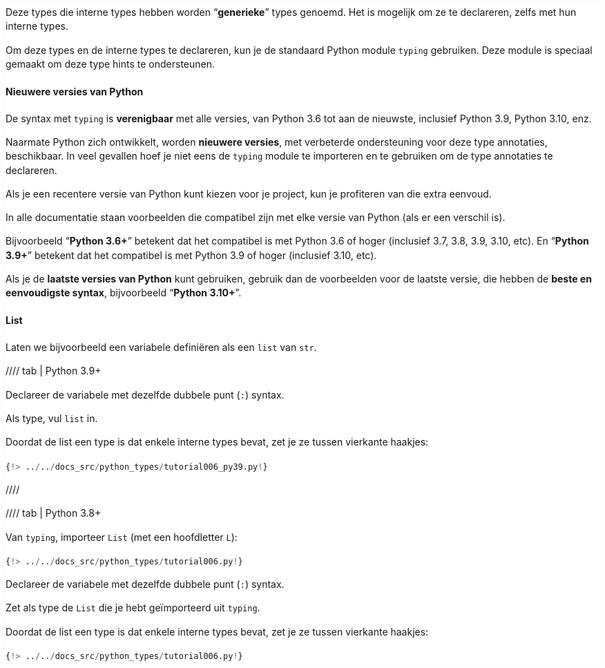 Deze types die interne types hebben worden “**generieke**” types genoemd. Het is mogelijk om ze te declareren, zelfs met hun interne types.

Om deze types en de interne types te declareren, kun je de standaard Python module `typing` gebruiken. Deze module is speciaal gemaakt om deze type hints te ondersteunen.

#### Nieuwere versies van Python

De syntax met `typing` is **verenigbaar** met alle versies, van Python 3.6 tot aan de nieuwste, inclusief Python 3.9, Python 3.10, enz.

Naarmate Python zich ontwikkelt, worden **nieuwere versies**, met verbeterde ondersteuning voor deze type annotaties, beschikbaar. In veel gevallen hoef je niet eens de `typing` module te importeren en te gebruiken om de type annotaties te declareren.

Als je een recentere versie van Python kunt kiezen voor je project, kun je profiteren van die extra eenvoud.

In alle documentatie staan voorbeelden die compatibel zijn met elke versie van Python (als er een verschil is).

Bijvoorbeeld “**Python 3.6+**” betekent dat het compatibel is met Python 3.6 of hoger (inclusief 3.7, 3.8, 3.9, 3.10, etc). En “**Python 3.9+**” betekent dat het compatibel is met Python 3.9 of hoger (inclusief 3.10, etc).

Als je de **laatste versies van Python** kunt gebruiken, gebruik dan de voorbeelden voor de laatste versie, die hebben de **beste en eenvoudigste syntax**, bijvoorbeeld “**Python 3.10+**”.

#### List

Laten we bijvoorbeeld een variabele definiëren als een `list` van `str`.

//// tab | Python 3.9+

Declareer de variabele met dezelfde dubbele punt (`:`) syntax.

Als type, vul `list` in.

Doordat de list een type is dat enkele interne types bevat, zet je ze tussen vierkante haakjes:

```Python hl_lines="1"
{!> ../../docs_src/python_types/tutorial006_py39.py!}
```

////

//// tab | Python 3.8+

Van `typing`, importeer `List` (met een hoofdletter `L`):

```Python hl_lines="1"
{!> ../../docs_src/python_types/tutorial006.py!}
```

Declareer de variabele met dezelfde dubbele punt (`:`) syntax.

Zet als type de `List` die je hebt geïmporteerd uit `typing`.

Doordat de list een type is dat enkele interne types bevat, zet je ze tussen vierkante haakjes:

```Python hl_lines="4"
{!> ../../docs_src/python_types/tutorial006.py!}
```
